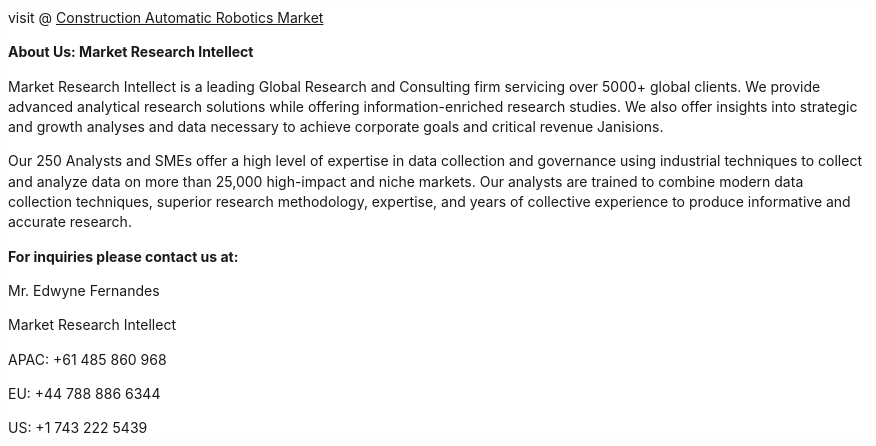 visit&nbsp;@</strong>&nbsp;</span><span class="font-[700]"><a href="https://www.marketresearchintellect.com/product/global-construction-automatic-robotics-market-size-and-forecast/?utm_source=Linkedin&utm_medium=838" target="_blank" data-tracking-control-name="article-ssr-frontend-pulse_little-text-block" data-tracking-will-navigate="" data-test-link="">Construction Automatic Robotics Market</a></span></p><p><strong><span class="font-[700]">About Us: Market Research Intellect</span></strong></p><p><span class="">Market Research Intellect is a leading Global Research and Consulting firm servicing over 5000+ global clients. We provide advanced analytical research solutions while offering information-enriched research studies.&nbsp;</span>We also offer insights into strategic and growth analyses and data necessary to achieve corporate goals and critical revenue Janisions.</p><p><span class="">Our 250 Analysts and SMEs offer a high level of expertise in data collection and governance using industrial techniques to collect and analyze data on more than 25,000 high-impact and niche markets. Our analysts are trained to combine modern data collection techniques, superior research methodology, expertise, and years of collective experience to produce informative and accurate research.</span></p><p><strong>For inquiries please contact us at:</strong></p><p>Mr. Edwyne Fernandes</p><p>Market Research Intellect</p><p>APAC: +61 485 860 968</p><p>EU: +44 788 886 6344</p><p>US: +1 743 222 5439</p>
